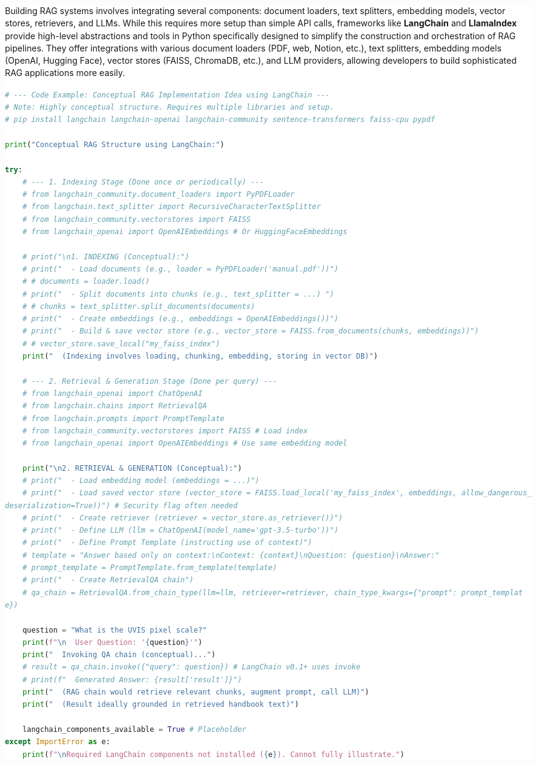 Building RAG systems involves integrating several components: document loaders, text splitters, embedding models, vector stores, retrievers, and LLMs. While this requires more setup than simple API calls, frameworks like **LangChain** and **LlamaIndex** provide high-level abstractions and tools in Python specifically designed to simplify the construction and orchestration of RAG pipelines. They offer integrations with various document loaders (PDF, web, Notion, etc.), text splitters, embedding models (OpenAI, Hugging Face), vector stores (FAISS, ChromaDB, etc.), and LLM providers, allowing developers to build sophisticated RAG applications more easily.

```python
# --- Code Example: Conceptual RAG Implementation Idea using LangChain ---
# Note: Highly conceptual structure. Requires multiple libraries and setup.
# pip install langchain langchain-openai langchain-community sentence-transformers faiss-cpu pypdf

print("Conceptual RAG Structure using LangChain:")

try:
    # --- 1. Indexing Stage (Done once or periodically) ---
    # from langchain_community.document_loaders import PyPDFLoader
    # from langchain.text_splitter import RecursiveCharacterTextSplitter
    # from langchain_community.vectorstores import FAISS
    # from langchain_openai import OpenAIEmbeddings # Or HuggingFaceEmbeddings

    # print("\n1. INDEXING (Conceptual):")
    # print("  - Load documents (e.g., loader = PyPDFLoader('manual.pdf'))")
    # # documents = loader.load()
    # print("  - Split documents into chunks (e.g., text_splitter = ...) ")
    # # chunks = text_splitter.split_documents(documents)
    # print("  - Create embeddings (e.g., embeddings = OpenAIEmbeddings())")
    # print("  - Build & save vector store (e.g., vector_store = FAISS.from_documents(chunks, embeddings))")
    # # vector_store.save_local("my_faiss_index") 
    print("  (Indexing involves loading, chunking, embedding, storing in vector DB)")

    # --- 2. Retrieval & Generation Stage (Done per query) ---
    # from langchain_openai import ChatOpenAI
    # from langchain.chains import RetrievalQA
    # from langchain.prompts import PromptTemplate
    # from langchain_community.vectorstores import FAISS # Load index
    # from langchain_openai import OpenAIEmbeddings # Use same embedding model

    print("\n2. RETRIEVAL & GENERATION (Conceptual):")
    # print("  - Load embedding model (embeddings = ...)")
    # print("  - Load saved vector store (vector_store = FAISS.load_local('my_faiss_index', embeddings, allow_dangerous_deserialization=True))") # Security flag often needed
    # print("  - Create retriever (retriever = vector_store.as_retriever())")
    # print("  - Define LLM (llm = ChatOpenAI(model_name='gpt-3.5-turbo'))")
    # print("  - Define Prompt Template (instructing use of context)")
    # template = "Answer based only on context:\nContext: {context}\nQuestion: {question}\nAnswer:"
    # prompt_template = PromptTemplate.from_template(template)
    # print("  - Create RetrievalQA chain")
    # qa_chain = RetrievalQA.from_chain_type(llm=llm, retriever=retriever, chain_type_kwargs={"prompt": prompt_template})
    
    question = "What is the UVIS pixel scale?"
    print(f"\n  User Question: '{question}'")
    print("  Invoking QA chain (conceptual)...")
    # result = qa_chain.invoke({"query": question}) # LangChain v0.1+ uses invoke
    # print(f"  Generated Answer: {result['result']}")
    print("  (RAG chain would retrieve relevant chunks, augment prompt, call LLM)")
    print("  (Result ideally grounded in retrieved handbook text)")

    langchain_components_available = True # Placeholder
except ImportError as e:
    print(f"\nRequired LangChain components not installed ({e}). Cannot fully illustrate.")
```
